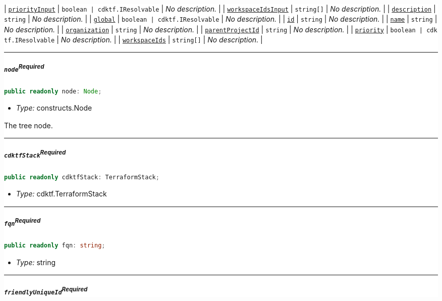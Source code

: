 | <code><a href="#@cdktf/provider-tfe.variableSet.VariableSet.property.priorityInput">priorityInput</a></code> | <code>boolean \| cdktf.IResolvable</code> | *No description.* |
| <code><a href="#@cdktf/provider-tfe.variableSet.VariableSet.property.workspaceIdsInput">workspaceIdsInput</a></code> | <code>string[]</code> | *No description.* |
| <code><a href="#@cdktf/provider-tfe.variableSet.VariableSet.property.description">description</a></code> | <code>string</code> | *No description.* |
| <code><a href="#@cdktf/provider-tfe.variableSet.VariableSet.property.global">global</a></code> | <code>boolean \| cdktf.IResolvable</code> | *No description.* |
| <code><a href="#@cdktf/provider-tfe.variableSet.VariableSet.property.id">id</a></code> | <code>string</code> | *No description.* |
| <code><a href="#@cdktf/provider-tfe.variableSet.VariableSet.property.name">name</a></code> | <code>string</code> | *No description.* |
| <code><a href="#@cdktf/provider-tfe.variableSet.VariableSet.property.organization">organization</a></code> | <code>string</code> | *No description.* |
| <code><a href="#@cdktf/provider-tfe.variableSet.VariableSet.property.parentProjectId">parentProjectId</a></code> | <code>string</code> | *No description.* |
| <code><a href="#@cdktf/provider-tfe.variableSet.VariableSet.property.priority">priority</a></code> | <code>boolean \| cdktf.IResolvable</code> | *No description.* |
| <code><a href="#@cdktf/provider-tfe.variableSet.VariableSet.property.workspaceIds">workspaceIds</a></code> | <code>string[]</code> | *No description.* |

---

##### `node`<sup>Required</sup> <a name="node" id="@cdktf/provider-tfe.variableSet.VariableSet.property.node"></a>

```typescript
public readonly node: Node;
```

- *Type:* constructs.Node

The tree node.

---

##### `cdktfStack`<sup>Required</sup> <a name="cdktfStack" id="@cdktf/provider-tfe.variableSet.VariableSet.property.cdktfStack"></a>

```typescript
public readonly cdktfStack: TerraformStack;
```

- *Type:* cdktf.TerraformStack

---

##### `fqn`<sup>Required</sup> <a name="fqn" id="@cdktf/provider-tfe.variableSet.VariableSet.property.fqn"></a>

```typescript
public readonly fqn: string;
```

- *Type:* string

---

##### `friendlyUniqueId`<sup>Required</sup> <a name="friendlyUniqueId" id="@cdktf/provider-tfe.variableSet.VariableSet.property.friendlyUniqueId"></a>
